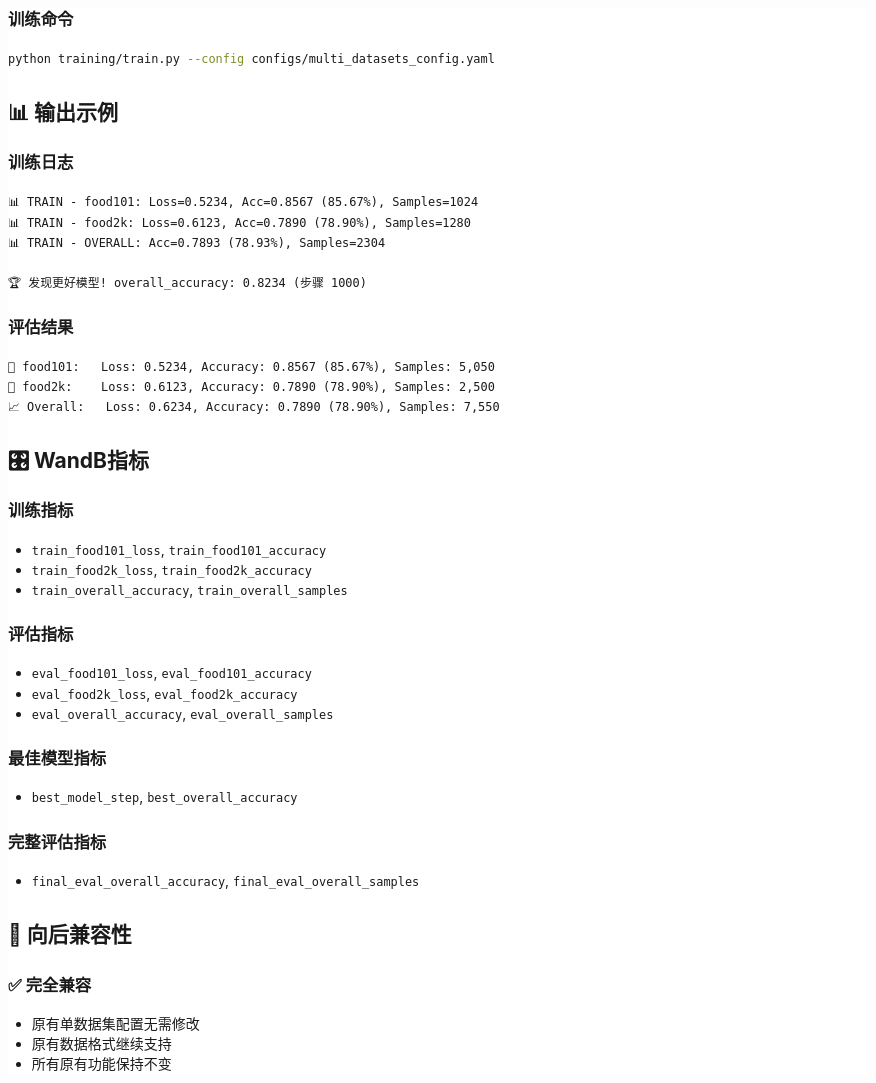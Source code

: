 ### 训练命令
```bash
python training/train.py --config configs/multi_datasets_config.yaml
```

## 📊 输出示例

### 训练日志
```
📊 TRAIN - food101: Loss=0.5234, Acc=0.8567 (85.67%), Samples=1024
📊 TRAIN - food2k: Loss=0.6123, Acc=0.7890 (78.90%), Samples=1280
📊 TRAIN - OVERALL: Acc=0.7893 (78.93%), Samples=2304

🏆 发现更好模型! overall_accuracy: 0.8234 (步骤 1000)
```

### 评估结果
```
📂 food101:   Loss: 0.5234, Accuracy: 0.8567 (85.67%), Samples: 5,050
📂 food2k:    Loss: 0.6123, Accuracy: 0.7890 (78.90%), Samples: 2,500
📈 Overall:   Loss: 0.6234, Accuracy: 0.7890 (78.90%), Samples: 7,550
```

## 🎛️ WandB指标

### 训练指标
- `train_food101_loss`, `train_food101_accuracy`
- `train_food2k_loss`, `train_food2k_accuracy`
- `train_overall_accuracy`, `train_overall_samples`

### 评估指标
- `eval_food101_loss`, `eval_food101_accuracy`
- `eval_food2k_loss`, `eval_food2k_accuracy`
- `eval_overall_accuracy`, `eval_overall_samples`

### 最佳模型指标
- `best_model_step`, `best_overall_accuracy`

### 完整评估指标
- `final_eval_overall_accuracy`, `final_eval_overall_samples`

## 🔄 向后兼容性

### ✅ 完全兼容
- 原有单数据集配置无需修改
- 原有数据格式继续支持
- 所有原有功能保持不变

